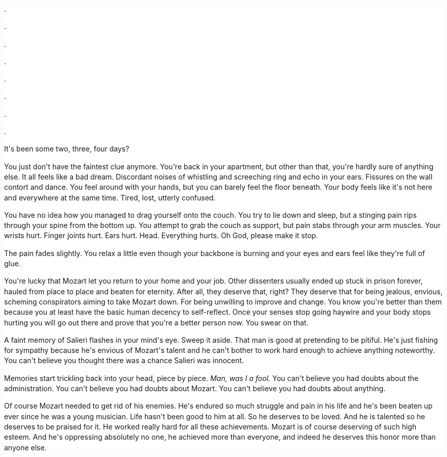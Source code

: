 .  
  
.  
  
.  
  
.  
  
.  
  
.  
  
.  
  
.  
  
  

It's been some two, three, four days?

You just don't have the faintest clue anymore. You're back in your apartment, but other than that, you're hardly sure of anything else. It all feels like a bad dream. Discordant noises of whistling and screeching ring and echo in your ears. Fissures on the wall contort and dance. You feel around with your hands, but you can barely feel the floor beneath. Your body feels like it's not here and everywhere at the same time. Tired, lost, utterly confused.

You have no idea how you managed to drag yourself onto the couch. You try to lie down and sleep, but a stinging pain rips through your spine from the bottom up. You attempt to grab the couch as support, but pain stabs through your arm muscles. Your wrists hurt. Finger joints hurt. Ears hurt. Head. Everything hurts. Oh God, please make it stop.

The pain fades slightly. You relax a little even though your backbone is burning and your eyes and ears feel like they're full of glue.

You're lucky that Mozart let you return to your home and your job. Other dissenters usually ended up stuck in prison forever, hauled from place to place and beaten for eternity. After all, they deserve that, right? They deserve that for being jealous, envious, scheming conspirators aiming to take Mozart down. For being unwilling to improve and change. You know you're better than them because you at least have the basic human decency to self-reflect. Once your senses stop going haywire and your body stops hurting you will go out there and prove that you're a better person now. You swear on that.

A faint memory of Salieri flashes in your mind's eye. Sweep it aside. That man is good at pretending to be pitiful. He's just fishing for sympathy because he's envious of Mozart's talent and he can't bother to work hard enough to achieve anything noteworthy. You can't believe you thought there was a chance Salieri was innocent.

Memories start trickling back into your head, piece by piece. _Man, was I a fool._ You can't believe you had doubts about the administration. You can't believe you had doubts about Mozart. You can't believe you had doubts about anything.

Of course Mozart needed to get rid of his enemies. He's endured so much struggle and pain in his life and he's been beaten up ever since he was a young musician. Life hasn't been good to him at all. So he deserves to be loved. And he is talented so he deserves to be praised for it. He worked really hard for all these achievements. Mozart is of course deserving of such high esteem. And he's oppressing absolutely no one, he achieved more than everyone, and indeed he deserves this honor more than anyone else.
